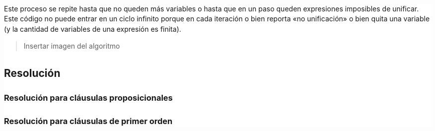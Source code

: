 Este proceso se repite hasta que no queden más variables o hasta que en un paso queden expresiones imposibles de unificar. Este código no puede entrar en un ciclo infinito porque en cada iteración o bien reporta «no unificación» o bien quita una variable (y la cantidad de variables de una expresión es finita).

>Insertar imagen del algoritmo

## Resolución

### Resolución para cláusulas proposicionales



### Resolución para cláusulas de primer orden

